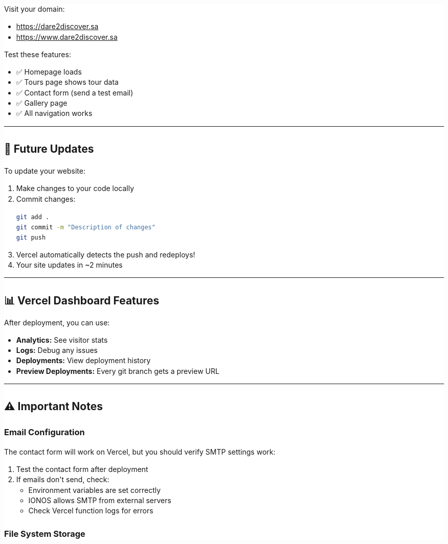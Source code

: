 Visit your domain:
- https://dare2discover.sa
- https://www.dare2discover.sa

Test these features:
- ✅ Homepage loads
- ✅ Tours page shows tour data
- ✅ Contact form (send a test email)
- ✅ Gallery page
- ✅ All navigation works

---

## 🔄 Future Updates

To update your website:

1. Make changes to your code locally
2. Commit changes:
   ```bash
   git add .
   git commit -m "Description of changes"
   git push
   ```
3. Vercel automatically detects the push and redeploys!
4. Your site updates in ~2 minutes

---

## 📊 Vercel Dashboard Features

After deployment, you can use:

- **Analytics:** See visitor stats
- **Logs:** Debug any issues
- **Deployments:** View deployment history
- **Preview Deployments:** Every git branch gets a preview URL

---

## ⚠️ Important Notes

### Email Configuration

The contact form will work on Vercel, but you should verify SMTP settings work:

1. Test the contact form after deployment
2. If emails don't send, check:
   - Environment variables are set correctly
   - IONOS allows SMTP from external servers
   - Check Vercel function logs for errors

### File System Storage
